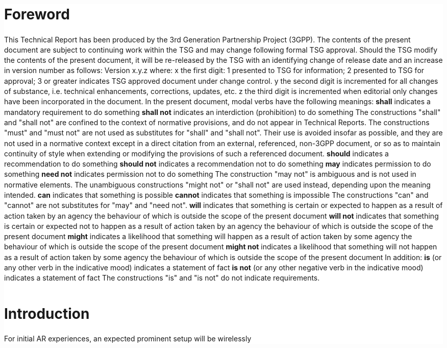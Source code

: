 # Foreword
This Technical Report has been produced by the 3rd Generation Partnership
Project (3GPP).
The contents of the present document are subject to continuing work within the
TSG and may change following formal TSG approval. Should the TSG modify the
contents of the present document, it will be re-released by the TSG with an
identifying change of release date and an increase in version number as
follows:
Version x.y.z
where:
x the first digit:
1 presented to TSG for information;
2 presented to TSG for approval;
3 or greater indicates TSG approved document under change control.
y the second digit is incremented for all changes of substance, i.e. technical
enhancements, corrections, updates, etc.
z the third digit is incremented when editorial only changes have been
incorporated in the document.
In the present document, modal verbs have the following meanings:
**shall** indicates a mandatory requirement to do something
**shall not** indicates an interdiction (prohibition) to do something
The constructions \"shall\" and \"shall not\" are confined to the context of
normative provisions, and do not appear in Technical Reports.
The constructions \"must\" and \"must not\" are not used as substitutes for
\"shall\" and \"shall not\". Their use is avoided insofar as possible, and
they are not used in a normative context except in a direct citation from an
external, referenced, non-3GPP document, or so as to maintain continuity of
style when extending or modifying the provisions of such a referenced
document.
**should** indicates a recommendation to do something
**should not** indicates a recommendation not to do something
**may** indicates permission to do something
**need not** indicates permission not to do something
The construction \"may not\" is ambiguous and is not used in normative
elements. The unambiguous constructions \"might not\" or \"shall not\" are
used instead, depending upon the meaning intended.
**can** indicates that something is possible
**cannot** indicates that something is impossible
The constructions \"can\" and \"cannot\" are not substitutes for \"may\" and
\"need not\".
**will** indicates that something is certain or expected to happen as a result
of action taken by an agency the behaviour of which is outside the scope of
the present document
**will not** indicates that something is certain or expected not to happen as
a result of action taken by an agency the behaviour of which is outside the
scope of the present document
**might** indicates a likelihood that something will happen as a result of
action taken by some agency the behaviour of which is outside the scope of the
present document
**might not** indicates a likelihood that something will not happen as a
result of action taken by some agency the behaviour of which is outside the
scope of the present document
In addition:
**is** (or any other verb in the indicative mood) indicates a statement of
fact
**is not** (or any other negative verb in the indicative mood) indicates a
statement of fact
The constructions \"is\" and \"is not\" do not indicate requirements.
# Introduction
For initial AR experiences, an expected prominent setup will be wirelessly
